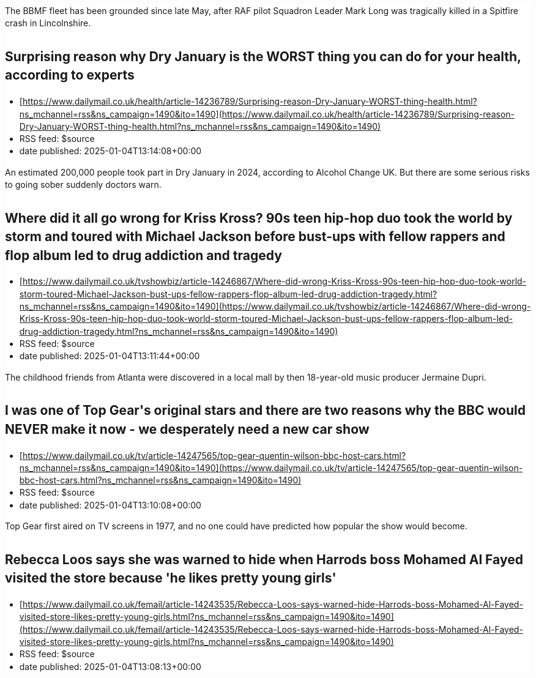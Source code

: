 The BBMF fleet has been grounded since late May, after RAF pilot Squadron Leader Mark Long was tragically killed in a Spitfire crash in Lincolnshire.

## Surprising reason why Dry January is the WORST thing you can do for your health, according to experts
 - [https://www.dailymail.co.uk/health/article-14236789/Surprising-reason-Dry-January-WORST-thing-health.html?ns_mchannel=rss&ns_campaign=1490&ito=1490](https://www.dailymail.co.uk/health/article-14236789/Surprising-reason-Dry-January-WORST-thing-health.html?ns_mchannel=rss&ns_campaign=1490&ito=1490)
 - RSS feed: $source
 - date published: 2025-01-04T13:14:08+00:00

An estimated 200,000 people took part in Dry January in 2024, according to Alcohol Change UK. But there are some serious risks to going sober suddenly doctors warn.

## Where did it all go wrong for Kriss Kross? 90s teen hip-hop duo took the world by storm and toured with Michael Jackson before bust-ups with fellow rappers and flop album led to drug addiction and tragedy
 - [https://www.dailymail.co.uk/tvshowbiz/article-14246867/Where-did-wrong-Kriss-Kross-90s-teen-hip-hop-duo-took-world-storm-toured-Michael-Jackson-bust-ups-fellow-rappers-flop-album-led-drug-addiction-tragedy.html?ns_mchannel=rss&ns_campaign=1490&ito=1490](https://www.dailymail.co.uk/tvshowbiz/article-14246867/Where-did-wrong-Kriss-Kross-90s-teen-hip-hop-duo-took-world-storm-toured-Michael-Jackson-bust-ups-fellow-rappers-flop-album-led-drug-addiction-tragedy.html?ns_mchannel=rss&ns_campaign=1490&ito=1490)
 - RSS feed: $source
 - date published: 2025-01-04T13:11:44+00:00

The childhood friends from Atlanta were discovered in a local mall by then 18-year-old music producer Jermaine Dupri.

## I was one of Top Gear's original stars and there are two reasons why the BBC would NEVER make it now - we desperately need a new car show
 - [https://www.dailymail.co.uk/tv/article-14247565/top-gear-quentin-wilson-bbc-host-cars.html?ns_mchannel=rss&ns_campaign=1490&ito=1490](https://www.dailymail.co.uk/tv/article-14247565/top-gear-quentin-wilson-bbc-host-cars.html?ns_mchannel=rss&ns_campaign=1490&ito=1490)
 - RSS feed: $source
 - date published: 2025-01-04T13:10:08+00:00

Top Gear first aired on TV screens in 1977, and no one could have predicted how popular the show would become.

## Rebecca Loos says she was warned to hide when Harrods boss Mohamed Al Fayed visited the store because 'he likes pretty young girls'
 - [https://www.dailymail.co.uk/femail/article-14243535/Rebecca-Loos-says-warned-hide-Harrods-boss-Mohamed-Al-Fayed-visited-store-likes-pretty-young-girls.html?ns_mchannel=rss&ns_campaign=1490&ito=1490](https://www.dailymail.co.uk/femail/article-14243535/Rebecca-Loos-says-warned-hide-Harrods-boss-Mohamed-Al-Fayed-visited-store-likes-pretty-young-girls.html?ns_mchannel=rss&ns_campaign=1490&ito=1490)
 - RSS feed: $source
 - date published: 2025-01-04T13:08:13+00:00
